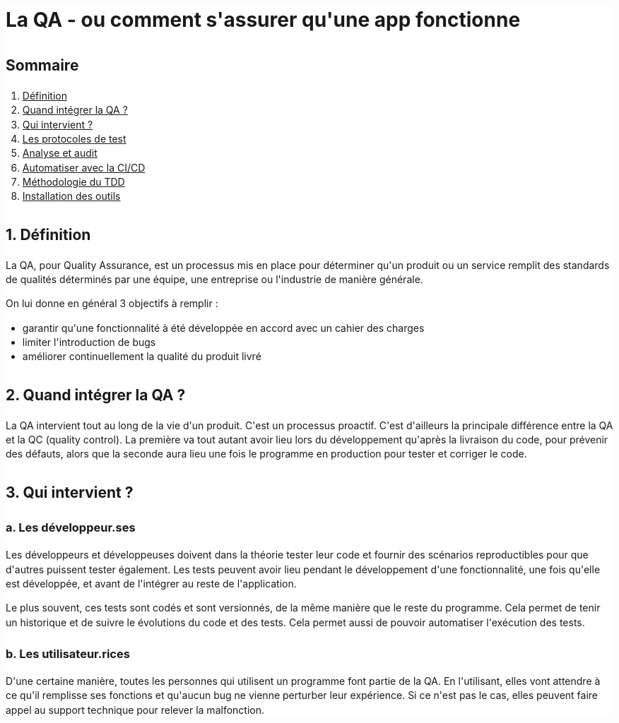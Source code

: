 # La QA - ou comment s'assurer qu'une app fonctionne

## Sommaire 

 1. [Définition](#1-définition)
 2. [Quand intégrer la QA ?](#2-quand-intégrer-la-qa)
 3. [Qui intervient ?](#3-qui-intervient)
 4. [Les protocoles de test](#4-les-protocoles-de-test)
 5. [Analyse et audit](#5-analyse-et-audit)
 6. [Automatiser avec la CI/CD](#6-automatiser-avec-la-cicd)
 7. [Méthodologie du TDD](#7-méthodologie-du-tdd)
 8. [Installation des outils](#8-installation-des-outils)

## 1. Définition

La QA, pour Quality Assurance, est un processus mis en place pour déterminer qu'un produit ou un service remplit des standards de qualités déterminés par une équipe, une entreprise ou l'industrie de manière générale. 

On lui donne en général 3 objectifs à remplir : 

 - garantir qu'une fonctionnalité à été développée en accord avec un cahier des charges
 - limiter l'introduction de bugs
 - améliorer continuellement la qualité du produit livré

## 2. Quand intégrer la QA ?

La QA intervient tout au long de la vie d'un produit. C'est un processus proactif. C'est d'ailleurs la principale différence entre la QA et la QC (quality control). La première va tout autant avoir lieu lors du développement qu'après la livraison du code, pour prévenir des défauts, alors que la seconde aura lieu une fois le programme en production pour tester et corriger le code.

## 3. Qui intervient ?

### a. Les développeur.ses

Les développeurs et développeuses doivent dans la théorie tester leur code et fournir des scénarios reproductibles pour que d'autres puissent tester également. Les tests peuvent avoir lieu pendant le développement d'une fonctionnalité, une fois qu'elle est développée, et avant de l'intégrer au reste de l'application. 

Le plus souvent, ces tests sont codés et sont versionnés, de la même manière que le reste du programme. Cela permet de tenir un historique et de suivre le évolutions du code et des tests. Cela permet aussi de pouvoir automatiser l'exécution des tests.

### b. Les utilisateur.rices

D'une certaine manière, toutes les personnes qui utilisent un programme font partie de la QA. En l'utilisant, elles vont attendre à ce qu'il remplisse ses fonctions et qu'aucun bug ne vienne perturber leur expérience. Si ce n'est pas le cas, elles peuvent faire appel au support technique pour relever la malfonction.
